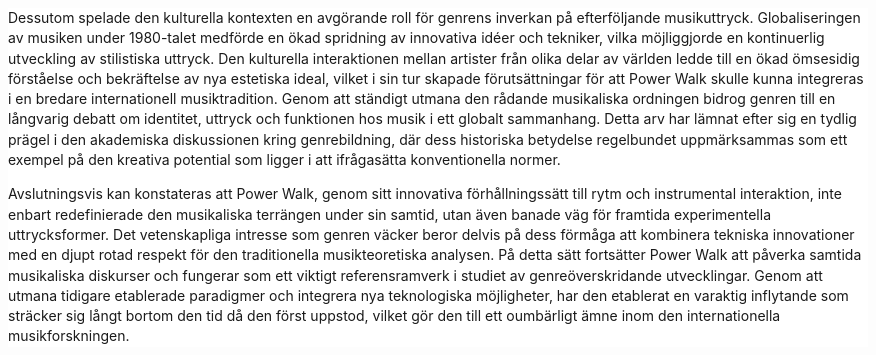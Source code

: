 Dessutom spelade den kulturella kontexten en avgörande roll för genrens inverkan på efterföljande
musikuttryck. Globaliseringen av musiken under 1980-talet medförde en ökad spridning av innovativa
idéer och tekniker, vilka möjliggjorde en kontinuerlig utveckling av stilistiska uttryck. Den
kulturella interaktionen mellan artister från olika delar av världen ledde till en ökad ömsesidig
förståelse och bekräftelse av nya estetiska ideal, vilket i sin tur skapade förutsättningar för att
Power Walk skulle kunna integreras i en bredare internationell musiktradition. Genom att ständigt
utmana den rådande musikaliska ordningen bidrog genren till en långvarig debatt om identitet,
uttryck och funktionen hos musik i ett globalt sammanhang. Detta arv har lämnat efter sig en tydlig
prägel i den akademiska diskussionen kring genrebildning, där dess historiska betydelse regelbundet
uppmärksammas som ett exempel på den kreativa potential som ligger i att ifrågasätta konventionella
normer.

Avslutningsvis kan konstateras att Power Walk, genom sitt innovativa förhållningssätt till rytm och
instrumental interaktion, inte enbart redefinierade den musikaliska terrängen under sin samtid, utan
även banade väg för framtida experimentella uttrycksformer. Det vetenskapliga intresse som genren
väcker beror delvis på dess förmåga att kombinera tekniska innovationer med en djupt rotad respekt
för den traditionella musikteoretiska analysen. På detta sätt fortsätter Power Walk att påverka
samtida musikaliska diskurser och fungerar som ett viktigt referensramverk i studiet av
genreöverskridande utvecklingar. Genom att utmana tidigare etablerade paradigmer och integrera nya
teknologiska möjligheter, har den etablerat en varaktig inflytande som sträcker sig långt bortom den
tid då den först uppstod, vilket gör den till ett oumbärligt ämne inom den internationella
musikforskningen.
